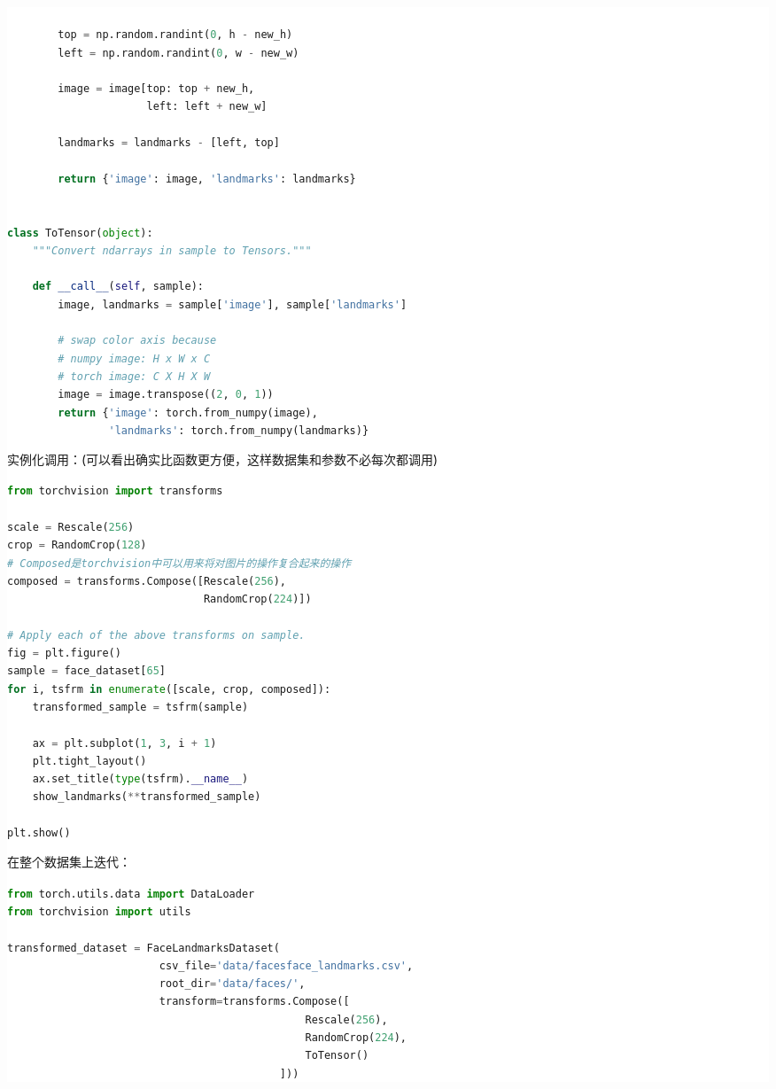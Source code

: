 ```python

        top = np.random.randint(0, h - new_h)
        left = np.random.randint(0, w - new_w)

        image = image[top: top + new_h,
                      left: left + new_w]

        landmarks = landmarks - [left, top]

        return {'image': image, 'landmarks': landmarks}


class ToTensor(object):
    """Convert ndarrays in sample to Tensors."""

    def __call__(self, sample):
        image, landmarks = sample['image'], sample['landmarks']

        # swap color axis because
        # numpy image: H x W x C
        # torch image: C X H X W
        image = image.transpose((2, 0, 1))
        return {'image': torch.from_numpy(image),
                'landmarks': torch.from_numpy(landmarks)}
```
实例化调用：(可以看出确实比函数更方便，这样数据集和参数不必每次都调用)

```python
from torchvision import transforms

scale = Rescale(256)
crop = RandomCrop(128)
# Composed是torchvision中可以用来将对图片的操作复合起来的操作
composed = transforms.Compose([Rescale(256),
                               RandomCrop(224)])

# Apply each of the above transforms on sample.
fig = plt.figure()
sample = face_dataset[65]
for i, tsfrm in enumerate([scale, crop, composed]):
    transformed_sample = tsfrm(sample)

    ax = plt.subplot(1, 3, i + 1)
    plt.tight_layout()
    ax.set_title(type(tsfrm).__name__)
    show_landmarks(**transformed_sample)

plt.show()
```
在整个数据集上迭代：

```python
from torch.utils.data import DataLoader
from torchvision import utils

transformed_dataset = FaceLandmarksDataset(
                        csv_file='data/facesface_landmarks.csv',
                        root_dir='data/faces/',
                        transform=transforms.Compose([
                                               Rescale(256),
                                               RandomCrop(224),
                                               ToTensor()
                                           ]))

```